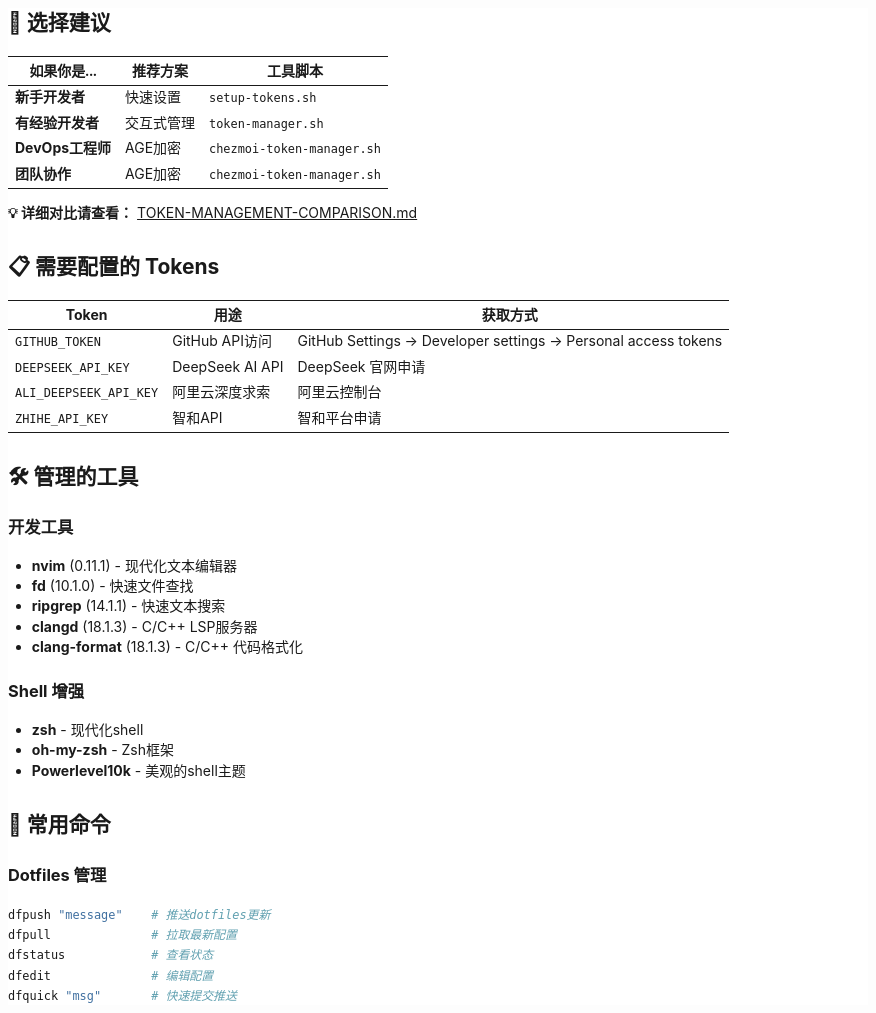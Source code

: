 ## 🎯 选择建议

| 如果你是... | 推荐方案 | 工具脚本 |
|-------------|----------|----------|
| **新手开发者** | 快速设置 | `setup-tokens.sh` |
| **有经验开发者** | 交互式管理 | `token-manager.sh` |
| **DevOps工程师** | AGE加密 | `chezmoi-token-manager.sh` |
| **团队协作** | AGE加密 | `chezmoi-token-manager.sh` |

**💡 详细对比请查看：** [TOKEN-MANAGEMENT-COMPARISON.md](TOKEN-MANAGEMENT-COMPARISON.md)

## 📋 需要配置的 Tokens

| Token | 用途 | 获取方式 |
|-------|------|----------|
| `GITHUB_TOKEN` | GitHub API访问 | GitHub Settings → Developer settings → Personal access tokens |
| `DEEPSEEK_API_KEY` | DeepSeek AI API | DeepSeek 官网申请 |
| `ALI_DEEPSEEK_API_KEY` | 阿里云深度求索 | 阿里云控制台 |
| `ZHIHE_API_KEY` | 智和API | 智和平台申请 |

## 🛠️ 管理的工具

### 开发工具
- **nvim** (0.11.1) - 现代化文本编辑器
- **fd** (10.1.0) - 快速文件查找
- **ripgrep** (14.1.1) - 快速文本搜索
- **clangd** (18.1.3) - C/C++ LSP服务器
- **clang-format** (18.1.3) - C/C++ 代码格式化

### Shell 增强
- **zsh** - 现代化shell
- **oh-my-zsh** - Zsh框架
- **Powerlevel10k** - 美观的shell主题

## 🔄 常用命令

### Dotfiles 管理
```bash
dfpush "message"    # 推送dotfiles更新
dfpull              # 拉取最新配置
dfstatus            # 查看状态
dfedit              # 编辑配置
dfquick "msg"       # 快速提交推送
```
